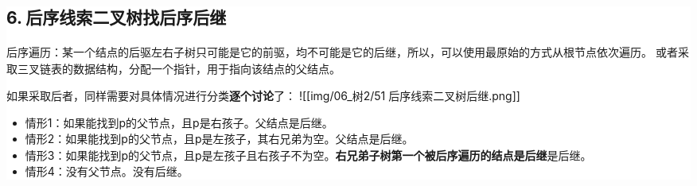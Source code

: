## 6. 后序线索二叉树找后序后继
后序遍历：某一个结点的后驱左右子树只可能是它的前驱，均不可能是它的后继，所以，可以使用最原始的方式从根节点依次遍历。
或者采取三叉链表的数据结构，分配一个指针，用于指向该结点的父结点。

如果采取后者，同样需要对具体情况进行分类**逐个讨论**了：
![[img/06_树2/51 后序线索二叉树后继.png]]

- 情形1：如果能找到p的父节点，且p是右孩子。父结点是后继。
- 情形2：如果能找到p的父节点，且p是左孩子，其右兄弟为空。父结点是后继。
- 情形3：如果能找到p的父节点，且p是左孩子且右孩子不为空。**右兄弟子树第一个被后序遍历的结点是后继**是后继。
- 情形4：没有父节点。没有后继。
